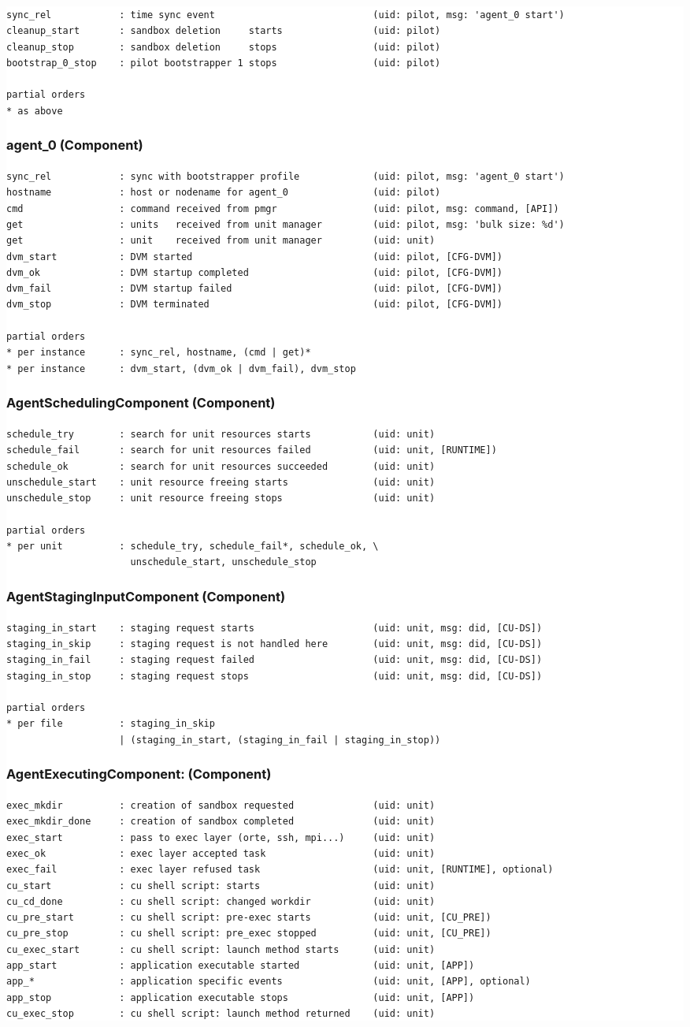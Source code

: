     sync_rel            : time sync event                            (uid: pilot, msg: 'agent_0 start')
    cleanup_start       : sandbox deletion     starts                (uid: pilot)
    cleanup_stop        : sandbox deletion     stops                 (uid: pilot)
    bootstrap_0_stop    : pilot bootstrapper 1 stops                 (uid: pilot)

    partial orders
    * as above


### agent_0 (Component)

    sync_rel            : sync with bootstrapper profile             (uid: pilot, msg: 'agent_0 start')
    hostname            : host or nodename for agent_0               (uid: pilot)
    cmd                 : command received from pmgr                 (uid: pilot, msg: command, [API])
    get                 : units   received from unit manager         (uid: pilot, msg: 'bulk size: %d')
    get                 : unit    received from unit manager         (uid: unit)
    dvm_start           : DVM started                                (uid: pilot, [CFG-DVM])
    dvm_ok              : DVM startup completed                      (uid: pilot, [CFG-DVM])
    dvm_fail            : DVM startup failed                         (uid: pilot, [CFG-DVM])
    dvm_stop            : DVM terminated                             (uid: pilot, [CFG-DVM])

    partial orders
    * per instance      : sync_rel, hostname, (cmd | get)*
    * per instance      : dvm_start, (dvm_ok | dvm_fail), dvm_stop


### AgentSchedulingComponent (Component)

    schedule_try        : search for unit resources starts           (uid: unit)
    schedule_fail       : search for unit resources failed           (uid: unit, [RUNTIME])
    schedule_ok         : search for unit resources succeeded        (uid: unit)
    unschedule_start    : unit resource freeing starts               (uid: unit)
    unschedule_stop     : unit resource freeing stops                (uid: unit)

    partial orders
    * per unit          : schedule_try, schedule_fail*, schedule_ok, \
                          unschedule_start, unschedule_stop


### AgentStagingInputComponent (Component)

    staging_in_start    : staging request starts                     (uid: unit, msg: did, [CU-DS])
    staging_in_skip     : staging request is not handled here        (uid: unit, msg: did, [CU-DS])
    staging_in_fail     : staging request failed                     (uid: unit, msg: did, [CU-DS])
    staging_in_stop     : staging request stops                      (uid: unit, msg: did, [CU-DS])

    partial orders
    * per file          : staging_in_skip 
                        | (staging_in_start, (staging_in_fail | staging_in_stop))


### AgentExecutingComponent: (Component)

    exec_mkdir          : creation of sandbox requested              (uid: unit)
    exec_mkdir_done     : creation of sandbox completed              (uid: unit)
    exec_start          : pass to exec layer (orte, ssh, mpi...)     (uid: unit)
    exec_ok             : exec layer accepted task                   (uid: unit)
    exec_fail           : exec layer refused task                    (uid: unit, [RUNTIME], optional)
    cu_start            : cu shell script: starts                    (uid: unit)
    cu_cd_done          : cu shell script: changed workdir           (uid: unit)
    cu_pre_start        : cu shell script: pre-exec starts           (uid: unit, [CU_PRE])
    cu_pre_stop         : cu shell script: pre_exec stopped          (uid: unit, [CU_PRE])
    cu_exec_start       : cu shell script: launch method starts      (uid: unit)
    app_start           : application executable started             (uid: unit, [APP])
    app_*               : application specific events                (uid: unit, [APP], optional)
    app_stop            : application executable stops               (uid: unit, [APP])
    cu_exec_stop        : cu shell script: launch method returned    (uid: unit)